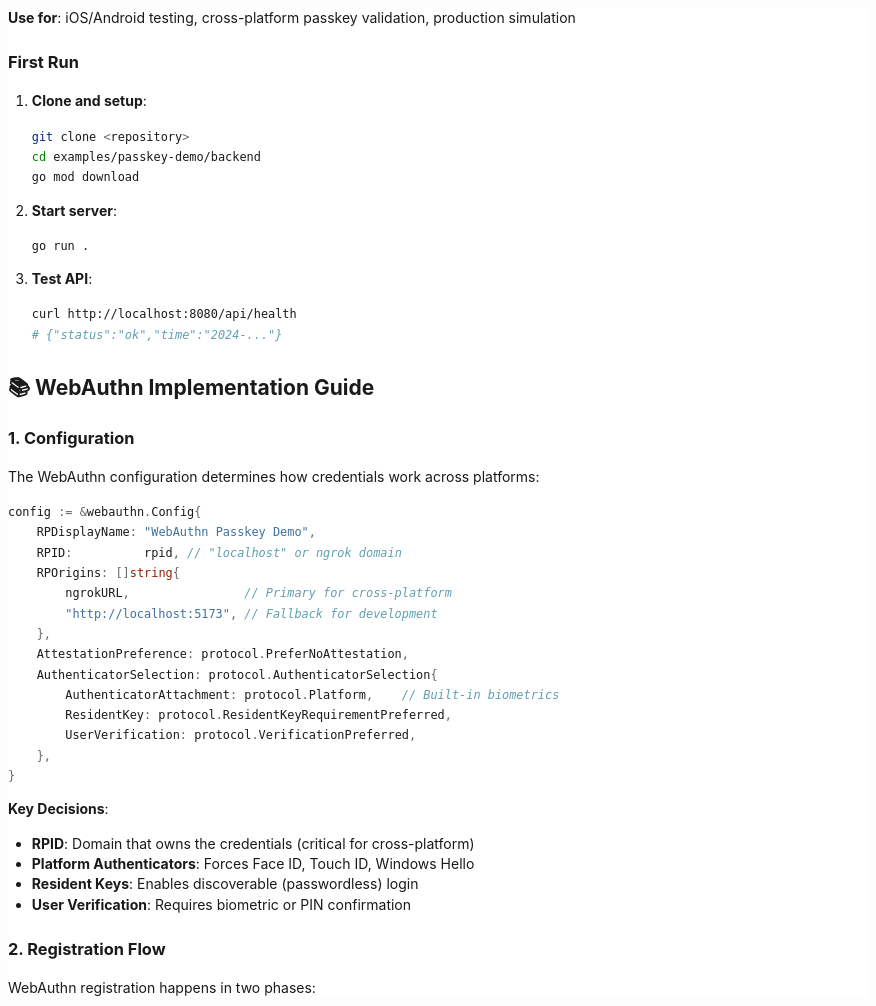 **Use for**: iOS/Android testing, cross-platform passkey validation, production simulation

### First Run

1. **Clone and setup**:
   ```bash
   git clone <repository>
   cd examples/passkey-demo/backend
   go mod download
   ```

2. **Start server**:
   ```bash
   go run .
   ```

3. **Test API**:
   ```bash
   curl http://localhost:8080/api/health
   # {"status":"ok","time":"2024-..."}
   ```

## 📚 WebAuthn Implementation Guide

### 1. Configuration

The WebAuthn configuration determines how credentials work across platforms:

```go
config := &webauthn.Config{
    RPDisplayName: "WebAuthn Passkey Demo",
    RPID:          rpid, // "localhost" or ngrok domain
    RPOrigins: []string{
        ngrokURL,                // Primary for cross-platform
        "http://localhost:5173", // Fallback for development
    },
    AttestationPreference: protocol.PreferNoAttestation,
    AuthenticatorSelection: protocol.AuthenticatorSelection{
        AuthenticatorAttachment: protocol.Platform,    // Built-in biometrics
        ResidentKey: protocol.ResidentKeyRequirementPreferred,
        UserVerification: protocol.VerificationPreferred,
    },
}
```

**Key Decisions**:
- **RPID**: Domain that owns the credentials (critical for cross-platform)
- **Platform Authenticators**: Forces Face ID, Touch ID, Windows Hello
- **Resident Keys**: Enables discoverable (passwordless) login
- **User Verification**: Requires biometric or PIN confirmation

### 2. Registration Flow

WebAuthn registration happens in two phases:
